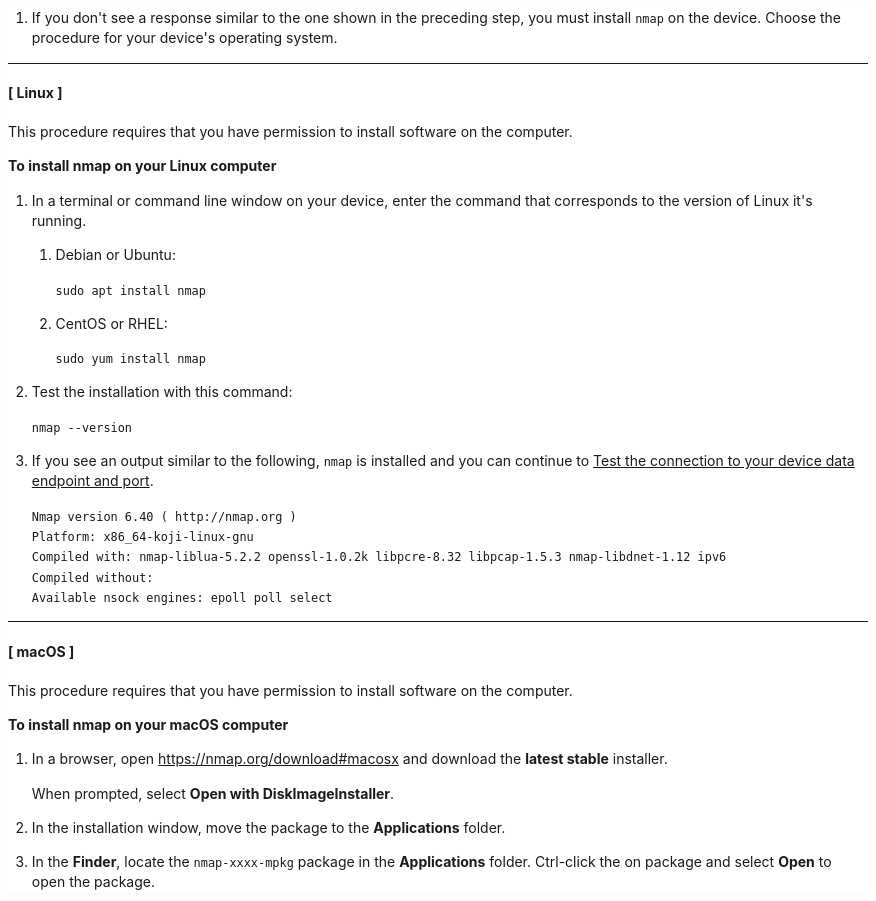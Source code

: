 1. If you don't see a response similar to the one shown in the preceding step, you must install `nmap` on the device\. Choose the procedure for your device's operating system\.

------
#### [ Linux ]

This procedure requires that you have permission to install software on the computer\.

**To install nmap on your Linux computer**

1. In a terminal or command line window on your device, enter the command that corresponds to the version of Linux it's running\.

   1. Debian or Ubuntu:

      ```
      sudo apt install nmap
      ```

   1. CentOS or RHEL:

      ```
      sudo yum install nmap
      ```

1. Test the installation with this command:

   ```
   nmap --version
   ```

1. If you see an output similar to the following, `nmap` is installed and you can continue to [Test the connection to your device data endpoint and port](#iot-quick-start-test-connection-test)\.

   ```
   Nmap version 6.40 ( http://nmap.org )
   Platform: x86_64-koji-linux-gnu
   Compiled with: nmap-liblua-5.2.2 openssl-1.0.2k libpcre-8.32 libpcap-1.5.3 nmap-libdnet-1.12 ipv6
   Compiled without:
   Available nsock engines: epoll poll select
   ```

------
#### [ macOS ]

This procedure requires that you have permission to install software on the computer\.

**To install nmap on your macOS computer**

1. In a browser, open [https://nmap\.org/download\#macosx](https://nmap.org/download#macosx) and download the **latest stable** installer\.

   When prompted, select **Open with DiskImageInstaller**\.

1. In the installation window, move the package to the **Applications** folder\.

1. In the **Finder**, locate the `nmap-xxxx-mpkg` package in the **Applications** folder\. Ctrl\-click the on package and select **Open** to open the package\.
